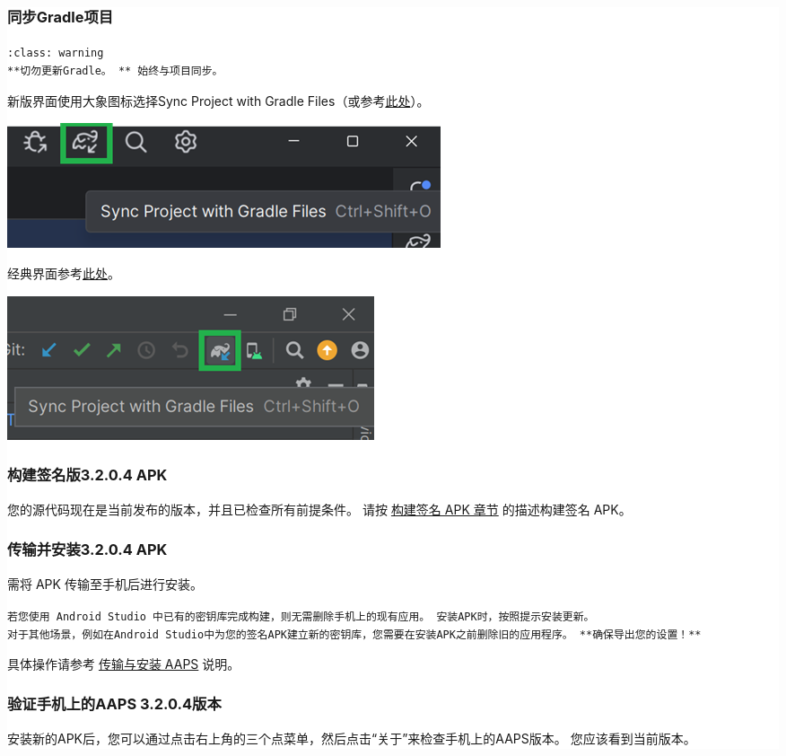 ### 同步Gradle项目

```{admonition} WARNING!
:class: warning
**切勿更新Gradle。 ** 始终与项目同步。
```

新版界面使用大象图标选择Sync Project with Gradle Files（或参考[此处](#gradle-resync)）。

![同步Gradle项目](../images/studioTroubleshooting/06_GradleResyncElephant.png)

经典界面参考[此处](https://androidaps.readthedocs.io/en/3.2/GettingHelp/TroubleshootingAndroidStudio.html#gradle-resync)。

![同步Gradle项目](../images/studioTroubleshooting/06_GradleResyncElephantOld.png)

### 构建签名版3.2.0.4 APK

您的源代码现在是当前发布的版本，并且已检查所有前提条件。 请按 [构建签名 APK 章节](#Building-APK-generate-signed-apk) 的描述构建签名 APK。

### 传输并安装3.2.0.4 APK

需将 APK 传输至手机后进行安装。

```{note}
若您使用 Android Studio 中已有的密钥库完成构建，则无需删除手机上的现有应用。 安装APK时，按照提示安装更新。
对于其他场景，例如在Android Studio中为您的签名APK建立新的密钥库，您需要在安装APK之前删除旧的应用程序。 **确保导出您的设置！**
```

具体操作请参考 [传输与安装 AAPS](../SettingUpAaps/TransferringAndInstallingAaps.md) 说明。

### 验证手机上的AAPS 3.2.0.4版本

安装新的APK后，您可以通过点击右上角的三个点菜单，然后点击“关于”来检查手机上的AAPS版本。 您应该看到当前版本。

